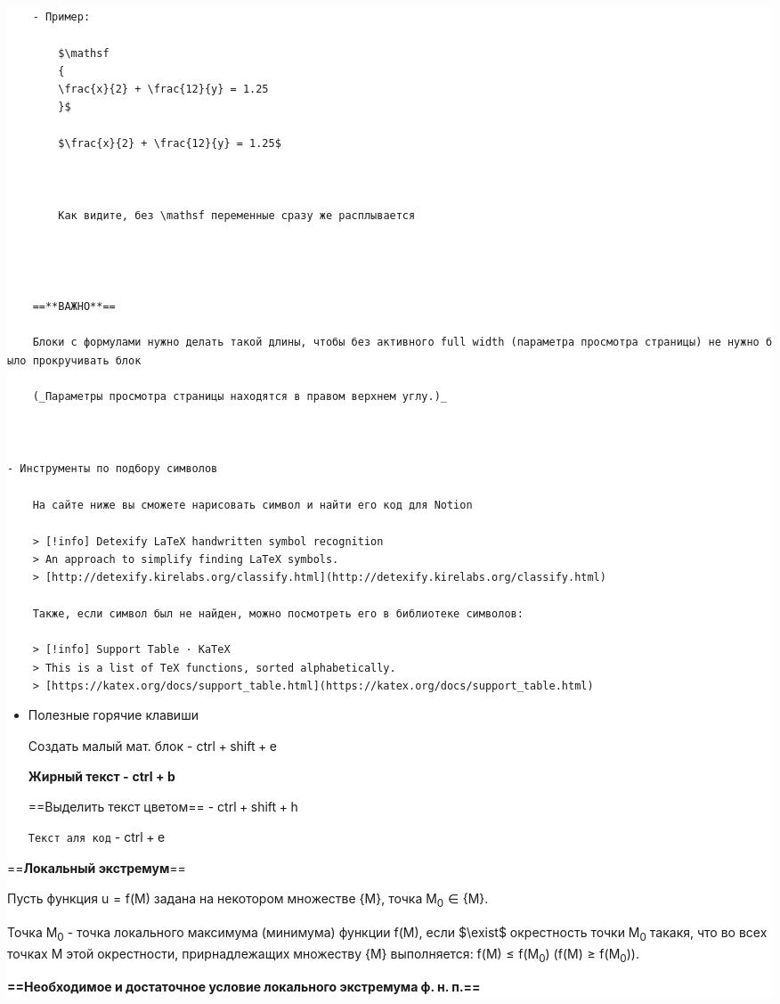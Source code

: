         - Пример:
            
            $\mathsf  
            {  
            \frac{x}{2} + \frac{12}{y} = 1.25  
            }$
            
            $\frac{x}{2} + \frac{12}{y} = 1.25$
            
              
            
            Как видите, без \mathsf переменные сразу же расплывается
            
        
          
        
        ==**ВАЖНО**==
        
        Блоки с формулами нужно делать такой длины, чтобы без активного full width (параметра просмотра страницы) не нужно было прокручивать блок
        
        (_Параметры просмотра страницы находятся в правом верхнем углу.)_
        
          
        
    - Инструменты по подбору символов
        
        На сайте ниже вы сможете нарисовать символ и найти его код для Notion
        
        > [!info] Detexify LaTeX handwritten symbol recognition  
        > An approach to simplify finding LaTeX symbols.  
        > [http://detexify.kirelabs.org/classify.html](http://detexify.kirelabs.org/classify.html)  
        
        Также, если символ был не найден, можно посмотреть его в библиотеке символов:
        
        > [!info] Support Table · KaTeX  
        > This is a list of TeX functions, sorted alphabetically.  
        > [https://katex.org/docs/support_table.html](https://katex.org/docs/support_table.html)  
        
- Полезные горячие клавиши
    
    Создать малый мат. блок - $\mathsf{ctrl+shift+e}$
    
    **Жирный текст -** **$\mathsf{ctrl+b}$**
    
    ==Выделить текст цветом== - $\mathsf{ctrl+shift+h}$
    
    `Текст аля код` - $\mathsf{ctrl+e}$
    

  

==**Локальный экстремум**==

Пусть функция $\mathsf{u = f(M)}$ задана на некотором множестве $\mathsf{\{M\}}$, точка $\mathsf{M_0 \in \{M\}}$.

Точка $\mathsf{M_0}$ - точка локального максимума (минимума) функции $\mathsf{f(M)}$, если $\exist$ окрестность точки $\mathsf{M_0}$ такакя, что во всех точках $\mathsf{M}$ этой окрестности, прирнадлежащих множеству $\mathsf{\{M\}}$ выполняется: $\mathsf{f(M) \le f(M_0)}$ $\mathsf{(f(M) \ge f(M_0))}$.

  

**==Необходимое и достаточное условие локального экстремума ф. н. п.==**
